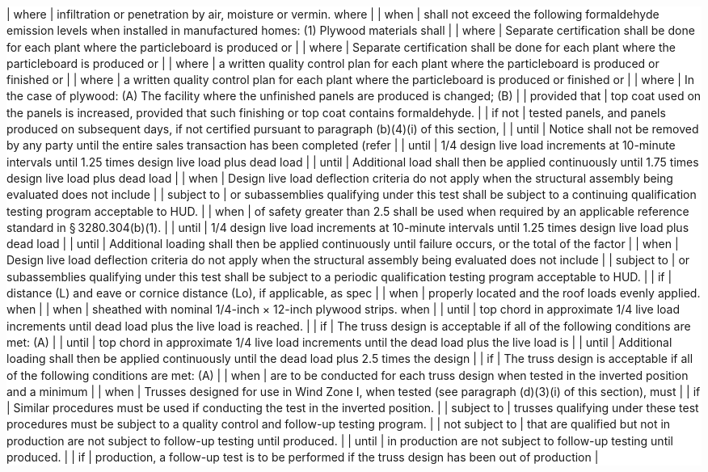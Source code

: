 | where          | infiltration or penetration by air, moisture or vermin. where                                                                                            |
| when           | shall not exceed the following formaldehyde emission levels when installed in manufactured homes: (1) Plywood materials shall                            |
| where          | Separate certification shall be done for each plant where  the particleboard is produced or                                                              |
| where          | Separate certification shall be done for each plant where  the particleboard is produced or                                                              |
| where          | a written quality control plan for each plant where  the particleboard is produced or finished or                                                        |
| where          | a written quality control plan for each plant where  the particleboard is produced or finished or                                                        |
| where          | In the case of plywood: (A) The facility where the unfinished panels are produced is changed; (B)                                                        |
| provided that  | top coat used on the panels is increased, provided that  such finishing or top coat contains formaldehyde.                                               |
| if not         | tested panels, and panels produced on subsequent days, if not certified pursuant to paragraph (b)(4)(i) of this section,                                 |
| until          | Notice shall not be removed by any party until the entire sales transaction has been completed (refer                                                    |
| until          | 1/4 design live load increments at 10-minute intervals until 1.25 times design live load plus dead load                                                  |
| until          | Additional load shall then be applied continuously  until 1.75 times design live load plus dead load                                                     |
| when           | Design live load deflection criteria do not apply  when the structural assembly being evaluated does not include                                         |
| subject to     | or subassemblies qualifying under this test shall be subject to  a continuing qualification testing program acceptable to HUD.                           |
| when           | of safety greater than 2.5 shall be used when  required by an applicable reference standard in &#167;&#8201;3280.304(b)(1).                              |
| until          | 1/4 design live load increments at 10-minute intervals until 1.25 times design live load plus dead load                                                  |
| until          | Additional loading shall then be applied continuously  until failure occurs, or the total of the factor                                                  |
| when           | Design live load deflection criteria do not apply  when the structural assembly being evaluated does not include                                         |
| subject to     | or subassemblies qualifying under this test shall be subject to  a periodic qualification testing program acceptable to HUD.                             |
| if             | distance (L) and eave or cornice distance (Lo), if  applicable, as spec                                                                                  |
| when           | properly located and the roof loads evenly applied. when                                                                                                 |
| when           | sheathed with nominal 1/4-inch &#215; 12-inch plywood strips. when                                                                                       |
| until          | top chord in approximate 1/4 live load increments until  dead load plus the live load is reached.                                                        |
| if             | The truss design is acceptable  if all of the following conditions are met: (A)                                                                          |
| until          | top chord in approximate 1/4 live load increments until the dead load plus the live load is                                                              |
| until          | Additional loading shall then be applied continuously  until the dead load plus 2.5 times the design                                                     |
| if             | The truss design is acceptable  if all of the following conditions are met: (A)                                                                          |
| when           | are to be conducted for each truss design when tested in the inverted position and a minimum                                                             |
| when           | Trusses designed for use in Wind Zone I, when tested (see paragraph (d)(3)(i) of this section), must                                                     |
| if             | Similar procedures must be used  if  conducting the test in the inverted position.                                                                       |
| subject to     | trusses qualifying under these test procedures must be subject to  a quality control and follow-up testing program.                                      |
| not subject to | that are qualified but not in production are not subject to  follow-up testing until produced.                                                           |
| until          | in production are not subject to follow-up testing until  produced.                                                                                      |
| if             | production, a follow-up test is to be performed if the truss design has been out of production                                                           |